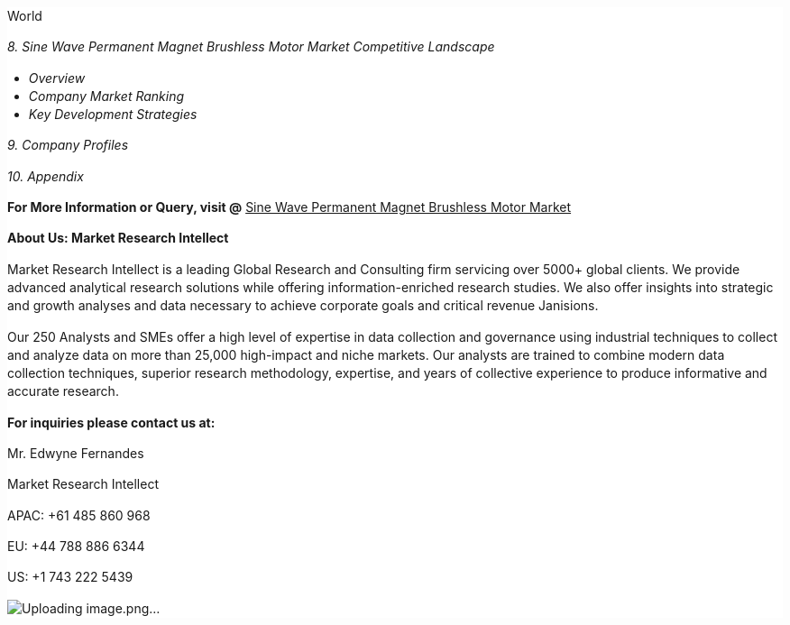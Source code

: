 World</span></em></li></ul><p><em><span class="font-[700]">8. Sine Wave Permanent Magnet Brushless Motor Market Competitive Landscape</span></em></p><ul><li><em><span class="">Overview</span></em></li><li><em><span class="">Company Market Ranking</span></em></li><li><em><span class="">Key Development Strategies</span></em></li></ul><p><em><span class="font-[700]">9. Company Profiles</span></em></p><p><em><span class="font-[700]">10. Appendix</span></em></p><p><span class="font-[700]"><strong>For More Information or Query, visit&nbsp;@</strong>&nbsp;</span><span class="font-[700]"><a href="https://www.marketresearchintellect.com/product/global-sine-wave-permanent-magnet-brushless-motor-market/?utm_source=Linkedin&utm_medium=858" target="_blank" data-tracking-control-name="article-ssr-frontend-pulse_little-text-block" data-tracking-will-navigate="" data-test-link="">Sine Wave Permanent Magnet Brushless Motor Market</a></span></p><p><strong><span class="font-[700]">About Us: Market Research Intellect</span></strong></p><p><span class="">Market Research Intellect is a leading Global Research and Consulting firm servicing over 5000+ global clients. We provide advanced analytical research solutions while offering information-enriched research studies.&nbsp;</span>We also offer insights into strategic and growth analyses and data necessary to achieve corporate goals and critical revenue Janisions.</p><p><span class="">Our 250 Analysts and SMEs offer a high level of expertise in data collection and governance using industrial techniques to collect and analyze data on more than 25,000 high-impact and niche markets. Our analysts are trained to combine modern data collection techniques, superior research methodology, expertise, and years of collective experience to produce informative and accurate research.</span></p><p><strong>For inquiries please contact us at:</strong></p><p>Mr. Edwyne Fernandes</p><p>Market Research Intellect</p><p>APAC: +61 485 860 968</p><p>EU: +44 788 886 6344</p><p>US: +1 743 222 5439</p>
![Uploading image.png…]()
